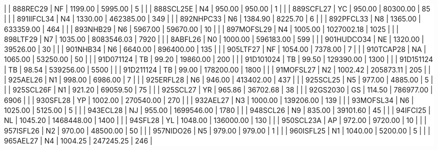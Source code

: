 |  | 888REC29 | NF | 1199.00 | 5995.00 | 5 |
|  | 888SCL25E | N4 | 950.00 | 950.00 | 1 |
|  | 889SCFL27 | YC | 950.00 | 80300.00 | 85 |
|  | 891IIFCL34 | N4 | 1330.00 | 462385.00 | 349 |
|  | 892NHPC33 | N6 | 1384.90 | 8225.70 | 6 |
|  | 892PFCL33 | N8 | 1365.00 | 633359.00 | 464 |
|  | 893NHB29 | N6 | 5967.00 | 59670.00 | 10 |
|  | 897MOFSL29 | N4 | 1005.00 | 1027002.18 | 1025 |
|  | 898LTF29 | N7 | 1035.00 | 8083546.03 | 7920 |
|  | 8ABFL26 | N0 | 1000.00 | 596183.00 | 599 |
|  | 901HUDCO34 | NE | 1320.00 | 39526.00 | 30 |
|  | 901NHB34 | N6 | 6640.00 | 896400.00 | 135 |
|  | 905LTF27 | NF | 1054.00 | 7378.00 | 7 |
|  | 910TCAP28 | NA | 1065.00 | 53250.00 | 50 |
|  | 91D071124 | TB | 99.20 | 19860.00 | 200 |
|  | 91D101024 | TB | 99.50 | 129390.00 | 1300 |
|  | 91D151124 | TB | 98.54 | 539256.00 | 5500 |
|  | 91D211124 | TB | 99.00 | 178200.00 | 1800 |
|  | 91MOFSL27 | N2 | 1002.42 | 205873.11 | 205 |
|  | 925AEL26 | N1 | 998.00 | 6986.00 | 7 |
|  | 925ERFL28 | N6 | 946.00 | 413402.00 | 437 |
|  | 925SCL25 | N5 | 977.00 | 4885.00 | 5 |
|  | 925SCL26F | N1 | 921.20 | 69059.50 | 75 |
|  | 925SCL27 | YR | 965.86 | 36702.68 | 38 |
|  | 92GS2030 | GS | 114.50 | 786977.00 | 6906 |
|  | 930SFL28 | YP | 1002.00 | 270540.00 | 270 |
|  | 932AEL27 | N3 | 1000.00 | 139206.00 | 139 |
|  | 93MOFSL34 | N6 | 1025.00 | 5125.00 | 5 |
|  | 943ECL28 | NJ | 955.00 | 1699546.00 | 1780 |
|  | 948SCL26 | N9 | 835.00 | 39101.60 | 45 |
|  | 94IFCI25 | NL | 1045.20 | 1468448.00 | 1400 |
|  | 94SFL28 | YL | 1048.00 | 136000.00 | 130 |
|  | 950SCL23A | AP | 972.00 | 9720.00 | 10 |
|  | 957ISFL26 | N2 | 970.00 | 48500.00 | 50 |
|  | 957NIDO26 | N5 | 979.00 | 979.00 | 1 |
|  | 960ISFL25 | N1 | 1040.00 | 5200.00 | 5 |
|  | 965AEL27 | N4 | 1004.25 | 247245.25 | 246 |
